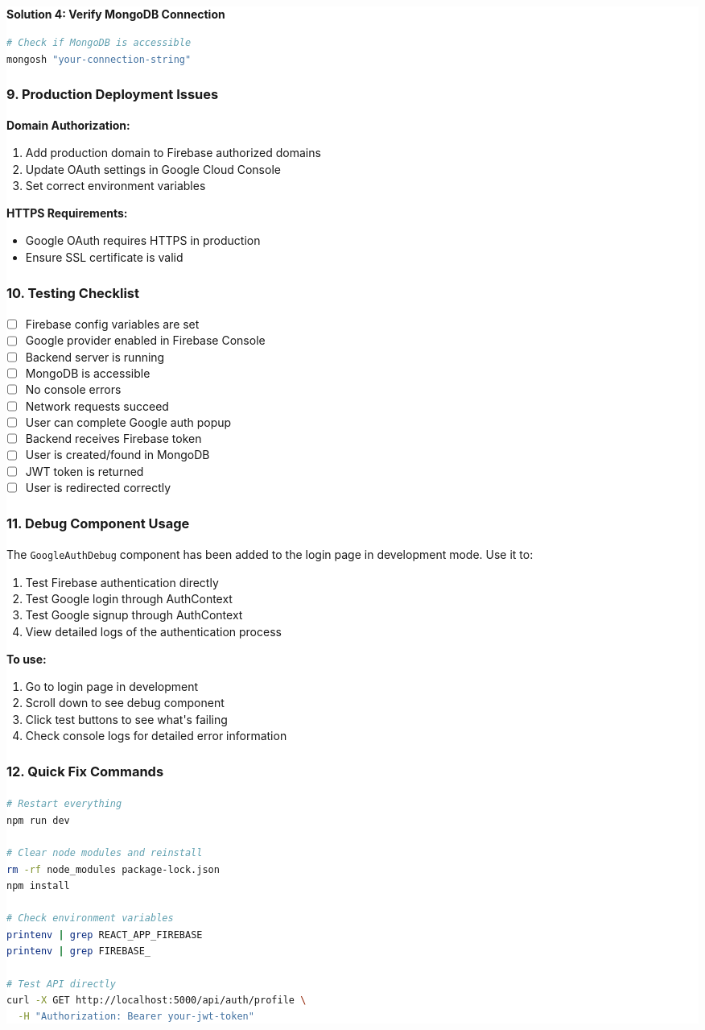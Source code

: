 **Solution 4: Verify MongoDB Connection**
```bash
# Check if MongoDB is accessible
mongosh "your-connection-string"
```

### 9. **Production Deployment Issues**

**Domain Authorization:**
1. Add production domain to Firebase authorized domains
2. Update OAuth settings in Google Cloud Console
3. Set correct environment variables

**HTTPS Requirements:**
- Google OAuth requires HTTPS in production
- Ensure SSL certificate is valid

### 10. **Testing Checklist**

- [ ] Firebase config variables are set
- [ ] Google provider enabled in Firebase Console
- [ ] Backend server is running
- [ ] MongoDB is accessible
- [ ] No console errors
- [ ] Network requests succeed
- [ ] User can complete Google auth popup
- [ ] Backend receives Firebase token
- [ ] User is created/found in MongoDB
- [ ] JWT token is returned
- [ ] User is redirected correctly

### 11. **Debug Component Usage**

The `GoogleAuthDebug` component has been added to the login page in development mode. Use it to:

1. Test Firebase authentication directly
2. Test Google login through AuthContext
3. Test Google signup through AuthContext
4. View detailed logs of the authentication process

**To use:**
1. Go to login page in development
2. Scroll down to see debug component
3. Click test buttons to see what's failing
4. Check console logs for detailed error information

### 12. **Quick Fix Commands**

```bash
# Restart everything
npm run dev

# Clear node modules and reinstall
rm -rf node_modules package-lock.json
npm install

# Check environment variables
printenv | grep REACT_APP_FIREBASE
printenv | grep FIREBASE_

# Test API directly
curl -X GET http://localhost:5000/api/auth/profile \
  -H "Authorization: Bearer your-jwt-token"
```
